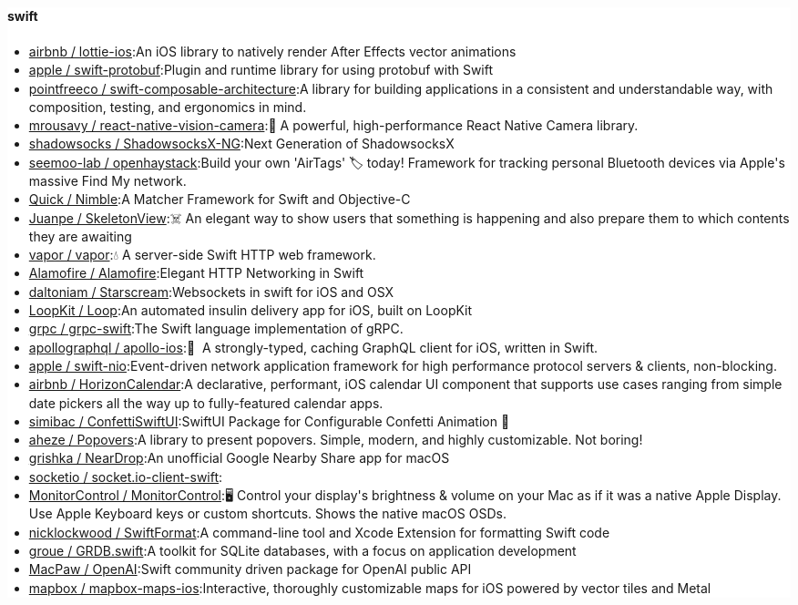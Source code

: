 #### swift
* [airbnb / lottie-ios](https://github.com/airbnb/lottie-ios):An iOS library to natively render After Effects vector animations
* [apple / swift-protobuf](https://github.com/apple/swift-protobuf):Plugin and runtime library for using protobuf with Swift
* [pointfreeco / swift-composable-architecture](https://github.com/pointfreeco/swift-composable-architecture):A library for building applications in a consistent and understandable way, with composition, testing, and ergonomics in mind.
* [mrousavy / react-native-vision-camera](https://github.com/mrousavy/react-native-vision-camera):📸 A powerful, high-performance React Native Camera library.
* [shadowsocks / ShadowsocksX-NG](https://github.com/shadowsocks/ShadowsocksX-NG):Next Generation of ShadowsocksX
* [seemoo-lab / openhaystack](https://github.com/seemoo-lab/openhaystack):Build your own 'AirTags' 🏷 today! Framework for tracking personal Bluetooth devices via Apple's massive Find My network.
* [Quick / Nimble](https://github.com/Quick/Nimble):A Matcher Framework for Swift and Objective-C
* [Juanpe / SkeletonView](https://github.com/Juanpe/SkeletonView):☠️ An elegant way to show users that something is happening and also prepare them to which contents they are awaiting
* [vapor / vapor](https://github.com/vapor/vapor):💧 A server-side Swift HTTP web framework.
* [Alamofire / Alamofire](https://github.com/Alamofire/Alamofire):Elegant HTTP Networking in Swift
* [daltoniam / Starscream](https://github.com/daltoniam/Starscream):Websockets in swift for iOS and OSX
* [LoopKit / Loop](https://github.com/LoopKit/Loop):An automated insulin delivery app for iOS, built on LoopKit
* [grpc / grpc-swift](https://github.com/grpc/grpc-swift):The Swift language implementation of gRPC.
* [apollographql / apollo-ios](https://github.com/apollographql/apollo-ios):📱  A strongly-typed, caching GraphQL client for iOS, written in Swift.
* [apple / swift-nio](https://github.com/apple/swift-nio):Event-driven network application framework for high performance protocol servers & clients, non-blocking.
* [airbnb / HorizonCalendar](https://github.com/airbnb/HorizonCalendar):A declarative, performant, iOS calendar UI component that supports use cases ranging from simple date pickers all the way up to fully-featured calendar apps.
* [simibac / ConfettiSwiftUI](https://github.com/simibac/ConfettiSwiftUI):SwiftUI Package for Configurable Confetti Animation 🎉
* [aheze / Popovers](https://github.com/aheze/Popovers):A library to present popovers. Simple, modern, and highly customizable. Not boring!
* [grishka / NearDrop](https://github.com/grishka/NearDrop):An unofficial Google Nearby Share app for macOS
* [socketio / socket.io-client-swift](https://github.com/socketio/socket.io-client-swift):
* [MonitorControl / MonitorControl](https://github.com/MonitorControl/MonitorControl):🖥 Control your display's brightness & volume on your Mac as if it was a native Apple Display. Use Apple Keyboard keys or custom shortcuts. Shows the native macOS OSDs.
* [nicklockwood / SwiftFormat](https://github.com/nicklockwood/SwiftFormat):A command-line tool and Xcode Extension for formatting Swift code
* [groue / GRDB.swift](https://github.com/groue/GRDB.swift):A toolkit for SQLite databases, with a focus on application development
* [MacPaw / OpenAI](https://github.com/MacPaw/OpenAI):Swift community driven package for OpenAI public API
* [mapbox / mapbox-maps-ios](https://github.com/mapbox/mapbox-maps-ios):Interactive, thoroughly customizable maps for iOS powered by vector tiles and Metal
